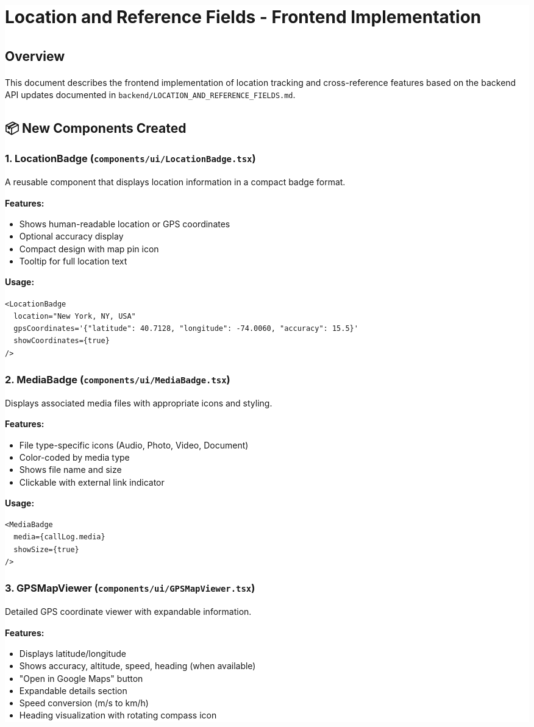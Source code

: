 # Location and Reference Fields - Frontend Implementation

## Overview
This document describes the frontend implementation of location tracking and cross-reference features based on the backend API updates documented in `backend/LOCATION_AND_REFERENCE_FIELDS.md`.

## 📦 New Components Created

### 1. **LocationBadge** (`components/ui/LocationBadge.tsx`)
A reusable component that displays location information in a compact badge format.

**Features:**
- Shows human-readable location or GPS coordinates
- Optional accuracy display
- Compact design with map pin icon
- Tooltip for full location text

**Usage:**
```tsx
<LocationBadge 
  location="New York, NY, USA" 
  gpsCoordinates='{"latitude": 40.7128, "longitude": -74.0060, "accuracy": 15.5}'
  showCoordinates={true}
/>
```

### 2. **MediaBadge** (`components/ui/MediaBadge.tsx`)
Displays associated media files with appropriate icons and styling.

**Features:**
- File type-specific icons (Audio, Photo, Video, Document)
- Color-coded by media type
- Shows file name and size
- Clickable with external link indicator

**Usage:**
```tsx
<MediaBadge 
  media={callLog.media} 
  showSize={true} 
/>
```

### 3. **GPSMapViewer** (`components/ui/GPSMapViewer.tsx`)
Detailed GPS coordinate viewer with expandable information.

**Features:**
- Displays latitude/longitude
- Shows accuracy, altitude, speed, heading (when available)
- "Open in Google Maps" button
- Expandable details section
- Speed conversion (m/s to km/h)
- Heading visualization with rotating compass icon
